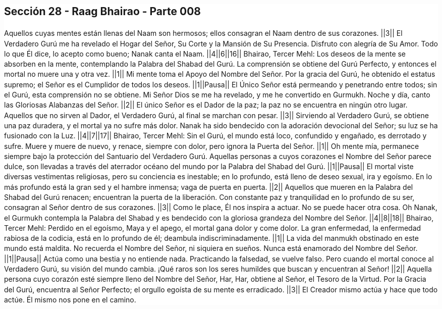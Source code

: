 ## Sección 28 - Raag Bhairao - Parte 008

Aquellos cuyas mentes están llenas del Naam son hermosos; ellos consagran el Naam dentro de sus corazones. ||3||
El Verdadero Gurú me ha revelado el Hogar del Señor, Su Corte y la Mansión de Su Presencia. Disfruto con alegría de Su Amor.
Todo lo que Él dice, lo acepto como bueno; Nanak canta el Naam. ||4||6||16||
Bhairao, Tercer Mehl:
Los deseos de la mente se absorben en la mente, contemplando la Palabra del Shabad del Gurú.
La comprensión se obtiene del Gurú Perfecto, y entonces el mortal no muere una y otra vez. ||1||
Mi mente toma el Apoyo del Nombre del Señor.
Por la gracia del Gurú, he obtenido el estatus supremo; el Señor es el Cumplidor de todos los deseos. ||1||Pausa||
El Único Señor está permeando y penetrando entre todos; sin el Gurú, esta comprensión no se obtiene.
Mi Señor Dios se me ha revelado, y me he convertido en Gurmukh. Noche y día, canto las Gloriosas Alabanzas del Señor. ||2||
El único Señor es el Dador de la paz; la paz no se encuentra en ningún otro lugar.
Aquellos que no sirven al Dador, el Verdadero Gurú, al final se marchan con pesar. ||3||
Sirviendo al Verdadero Gurú, se obtiene una paz duradera, y el mortal ya no sufre más dolor.
Nanak ha sido bendecido con la adoración devocional del Señor; su luz se ha fusionado con la Luz. ||4||7||17||
Bhairao, Tercer Mehl:
Sin el Gurú, el mundo está loco, confundido y engañado, es derrotado y sufre.
Muere y muere de nuevo, y renace, siempre con dolor, pero ignora la Puerta del Señor. ||1||
Oh mente mía, permanece siempre bajo la protección del Santuario del Verdadero Gurú.
Aquellas personas a cuyos corazones el Nombre del Señor parece dulce, son llevadas a través del aterrador océano del mundo por la Palabra del Shabad del Gurú. ||1||Pausa||
El mortal viste diversas vestimentas religiosas, pero su conciencia es inestable; en lo profundo, está lleno de deseo sexual, ira y egoísmo.
En lo más profundo está la gran sed y el hambre inmensa; vaga de puerta en puerta. ||2||
Aquellos que mueren en la Palabra del Shabad del Gurú renacen; encuentran la puerta de la liberación.
Con constante paz y tranquilidad en lo profundo de su ser, consagran al Señor dentro de sus corazones. ||3||
Como le place, Él nos inspira a actuar. No se puede hacer otra cosa.
Oh Nanak, el Gurmukh contempla la Palabra del Shabad y es bendecido con la gloriosa grandeza del Nombre del Señor. ||4||8||18||
Bhairao, Tercer Mehl:
Perdido en el egoísmo, Maya y el apego, el mortal gana dolor y come dolor.
La gran enfermedad, la enfermedad rabiosa de la codicia, está en lo profundo de él; deambula indiscriminadamente. ||1||
La vida del manmukh obstinado en este mundo está maldita.
No recuerda el Nombre del Señor, ni siquiera en sueños. Nunca está enamorado del Nombre del Señor. ||1||Pausa||
Actúa como una bestia y no entiende nada. Practicando la falsedad, se vuelve falso.
Pero cuando el mortal conoce al Verdadero Gurú, su visión del mundo cambia. ¡Qué raros son los seres humildes que buscan y encuentran al Señor! ||2||
Aquella persona cuyo corazón esté siempre lleno del Nombre del Señor, Har, Har, obtiene al Señor, el Tesoro de la Virtud.
Por la Gracia del Gurú, encuentra al Señor Perfecto; el orgullo egoísta de su mente es erradicado. ||3||
El Creador mismo actúa y hace que todo actúe. Él mismo nos pone en el camino.
